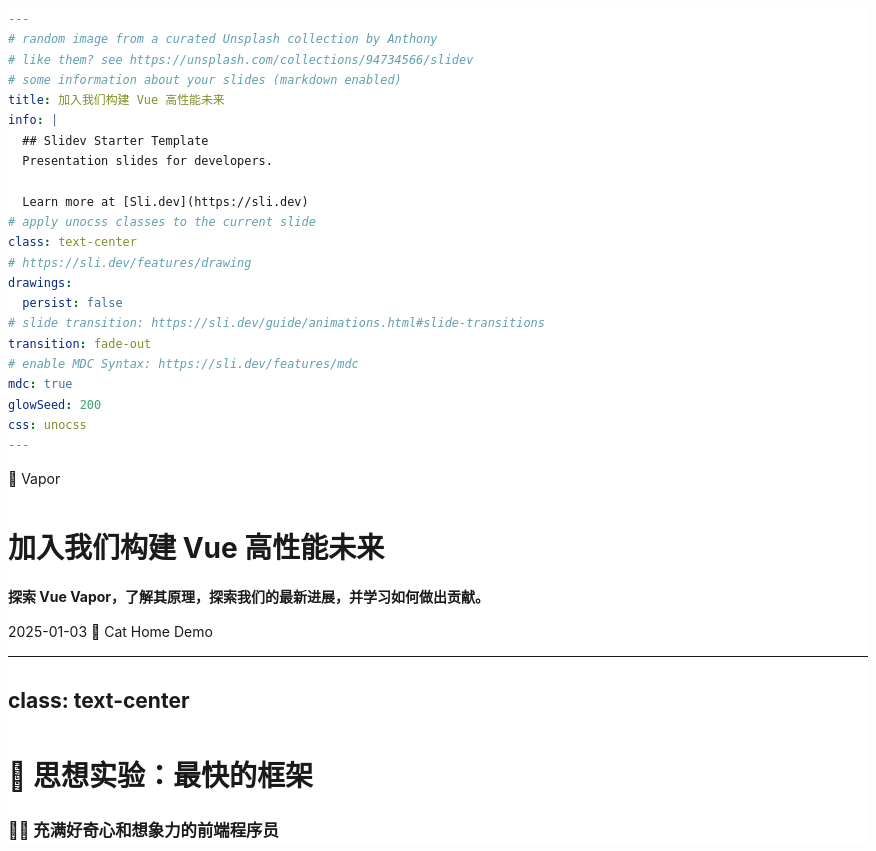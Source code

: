 ```yaml
---
# random image from a curated Unsplash collection by Anthony
# like them? see https://unsplash.com/collections/94734566/slidev
# some information about your slides (markdown enabled)
title: 加入我们构建 Vue 高性能未来
info: |
  ## Slidev Starter Template
  Presentation slides for developers.

  Learn more at [Sli.dev](https://sli.dev)
# apply unocss classes to the current slide
class: text-center
# https://sli.dev/features/drawing
drawings:
  persist: false
# slide transition: https://sli.dev/guide/animations.html#slide-transitions
transition: fade-out
# enable MDC Syntax: https://sli.dev/features/mdc
mdc: true
glowSeed: 200
css: unocss
---
```


<div fixed mt--35>
<div font-900 class="!text-50 op10">
💨 Vapor
</div>
</div>

# 加入我们构建 Vue 高性能未来

**探索 Vue Vapor，了解其原理，探索我们的最新进展，并学习如何做出贡献。**

<span bg-black:10 rounded px1 op75>
2025-01-03 🎄 Cat Home Demo
</span>



---
class: text-center
---

<div mt20 flex="~ col gap10">

# 🧪 思想实验：最快的框架

<v-click>

### 🧑‍💻 充满好奇心和想象力的前端程序员
